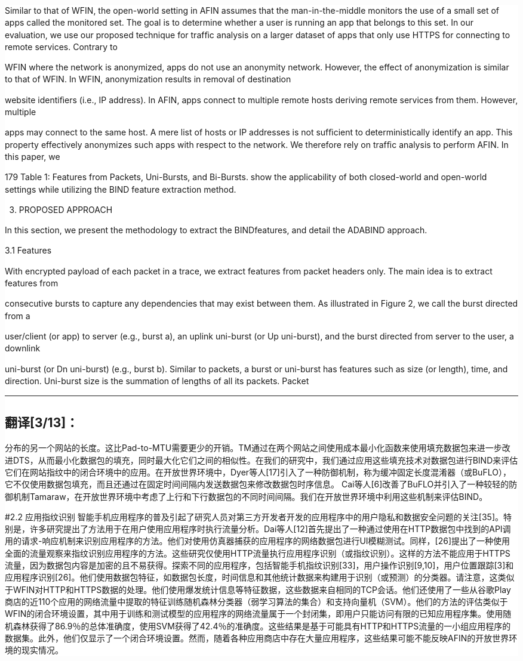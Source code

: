  Similar to that of WFIN, the open-world setting in AFIN assumes that the man-in-the-middle monitors the use of a small set of apps called the monitored set. The goal is to determine whether a user is running an app that belongs to this set. In our evaluation, we use our proposed technique for trafﬁc analysis on a larger dataset of apps that only use HTTPS for connecting to remote services. Contrary to 

WFIN where the network is anonymized, apps do not use an anonymity network. However, the effect of anonymization is similar to that of WFIN. In WFIN, anonymization results in removal of destination 

website identiﬁers (i.e., IP address). In AFIN, apps connect to multiple remote hosts deriving remote services from them. However, multiple 

apps may connect to the same host. A mere list of hosts or IP addresses is not sufﬁcient to deterministically identify an app. This property effectively anonymizes such apps with respect to the network. We therefore rely on trafﬁc analysis to perform AFIN. In this paper, we

 179 Table 1: Features from Packets, Uni-Bursts, and Bi-Bursts. show the applicability of both closed-world and open-world settings while utilizing the BIND feature extraction method.

 3. PROPOSED APPROACH 

In this section, we present the methodology to extract the BINDfeatures, and detail the ADABIND approach.

 3.1 Features 

With encrypted payload of each packet in a trace, we extract features from packet headers only. The main idea is to extract features from 

consecutive bursts to capture any dependencies that may exist between them. As illustrated in Figure 2, we call the burst directed from a 

user/client (or app) to server (e.g., burst a), an uplink uni-burst (or Up uni-burst), and the burst directed from server to the user, a downlink 

uni-burst (or Dn uni-burst) (e.g., burst b). Similar to packets, a burst or uni-burst has features such as size (or length), time, and direction. Uni-burst size is the summation of lengths of all its packets. Packet   

---

 ## 翻译[3/13]：
 

分布的另一个网站的长度。这比Pad-to-MTU需要更少的开销。TM通过在两个网站之间使用成本最小化函数来使用填充数据包来进一步改进DTS，从而最小化数据包的填充，同时最大化它们之间的相似性。在我们的研究中，我们通过应用这些填充技术对数据包进行BIND来评估它们在网站指纹中的闭合环境中的应用。在开放世界环境中，Dyer等人[17]引入了一种防御机制，称为缓冲固定长度混淆器（或BuFLO），它不仅使用数据包填充，而且还通过在固定时间间隔内发送数据包来修改数据包时序信息。 Cai等人[6]改善了BuFLO并引入了一种较轻的防御机制Tamaraw，在开放世界环境中考虑了上行和下行数据包的不同时间间隔。我们在开放世界环境中利用这些机制来评估BIND。

#2.2 应用指纹识别
智能手机应用程序的普及引起了研究人员对第三方开发者开发的应用程序中的用户隐私和数据安全问题的关注[35]。特别是，许多研究提出了方法用于在用户使用应用程序时执行流量分析。Dai等人[12]首先提出了一种通过使用在HTTP数据包中找到的API调用的请求-响应机制来识别应用程序的方法。他们对使用仿真器捕获的应用程序的网络数据包进行UI模糊测试。同样，[26]提出了一种使用全面的流量观察来指纹识别应用程序的方法。这些研究仅使用HTTP流量执行应用程序识别（或指纹识别）。这样的方法不能应用于HTTPS流量，因为数据包内容是加密的且不易获得。探索不同的应用程序，包括智能手机指纹识别[33]，用户操作识别[9,10]，用户位置跟踪[3]和应用程序识别[26]。他们使用数据包特征，如数据包长度，时间信息和其他统计数据来构建用于识别（或预测）的分类器。请注意，这类似于WFIN对HTTP和HTTPS数据的处理。他们使用爆发统计信息等特征数据，这些数据来自相同的TCP会话。他们还使用了一些从谷歌Play商店的近110个应用的网络流量中提取的特征训练随机森林分类器（弱学习算法的集合）和支持向量机（SVM）。他们的方法的评估类似于WFIN的闭合环境设置，其中用于训练和测试模型的应用程序的网络流量属于一个封闭集，即用户只能访问有限的已知应用程序集。使用随机森林获得了86.9％的总体准确度，使用SVM获得了42.4％的准确度。这些结果是基于可能具有HTTP和HTTPS流量的一小组应用程序的数据集。此外，他们仅显示了一个闭合环境设置。然而，随着各种应用商店中存在大量应用程序，这些结果可能不能反映AFIN的开放世界环境的现实情况。
